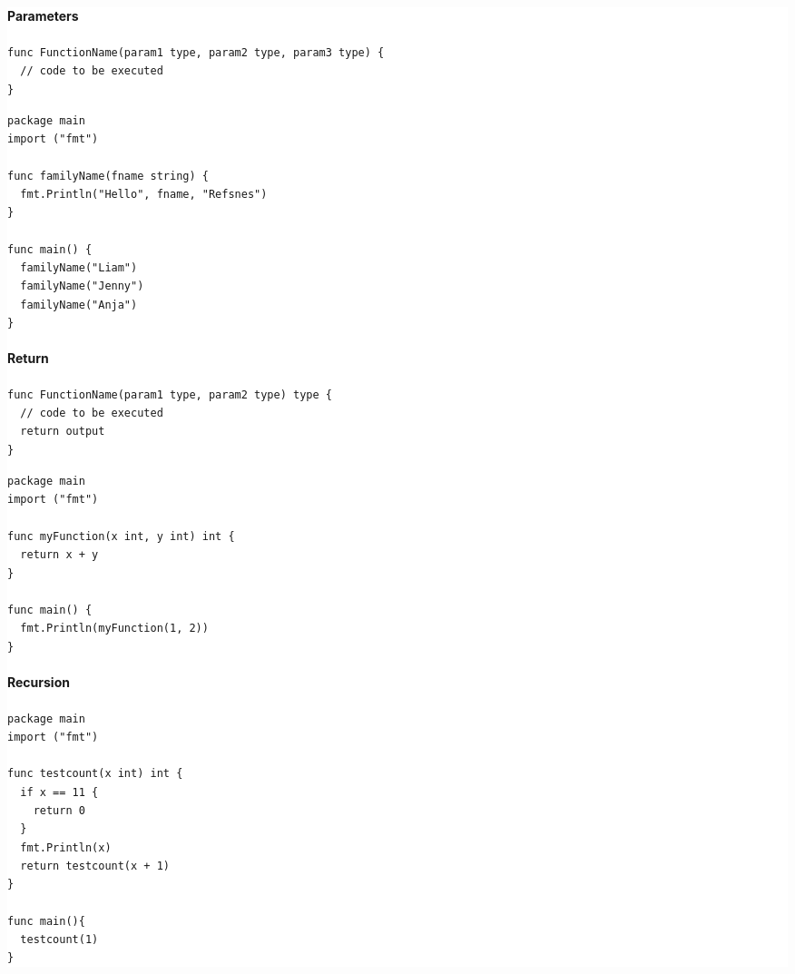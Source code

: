 #### Parameters

```
func FunctionName(param1 type, param2 type, param3 type) {
  // code to be executed
}
```

```
package main
import ("fmt")

func familyName(fname string) {
  fmt.Println("Hello", fname, "Refsnes")
}

func main() {
  familyName("Liam")
  familyName("Jenny")
  familyName("Anja")
}
```

#### Return

```
func FunctionName(param1 type, param2 type) type {
  // code to be executed
  return output
}
```

```
package main
import ("fmt")

func myFunction(x int, y int) int {
  return x + y
}

func main() {
  fmt.Println(myFunction(1, 2))
}
```

#### Recursion

```
package main
import ("fmt")

func testcount(x int) int {
  if x == 11 {
    return 0
  }
  fmt.Println(x)
  return testcount(x + 1)
}

func main(){
  testcount(1)
}
```
